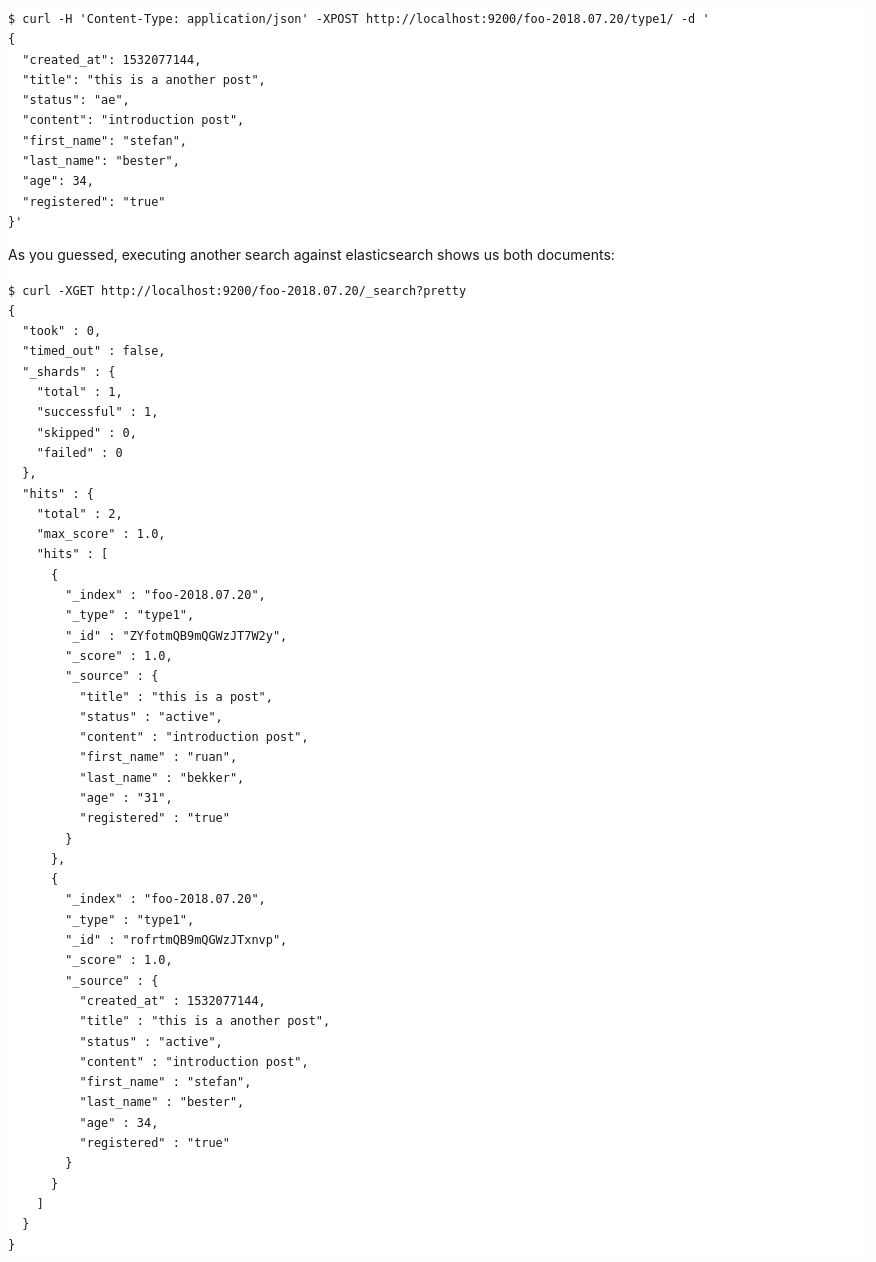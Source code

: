 ```
$ curl -H 'Content-Type: application/json' -XPOST http://localhost:9200/foo-2018.07.20/type1/ -d '
{
  "created_at": 1532077144, 
  "title": "this is a another post", 
  "status": "ae", 
  "content": "introduction post", 
  "first_name": "stefan", 
  "last_name": "bester", 
  "age": 34, 
  "registered": "true"
}'
```

As you guessed, executing another search against elasticsearch shows us both documents:

```
$ curl -XGET http://localhost:9200/foo-2018.07.20/_search?pretty
{
  "took" : 0,
  "timed_out" : false,
  "_shards" : {
    "total" : 1,
    "successful" : 1,
    "skipped" : 0,
    "failed" : 0
  },
  "hits" : {
    "total" : 2,
    "max_score" : 1.0,
    "hits" : [
      {
        "_index" : "foo-2018.07.20",
        "_type" : "type1",
        "_id" : "ZYfotmQB9mQGWzJT7W2y",
        "_score" : 1.0,
        "_source" : {
          "title" : "this is a post",
          "status" : "active",
          "content" : "introduction post",
          "first_name" : "ruan",
          "last_name" : "bekker",
          "age" : "31",
          "registered" : "true"
        }
      },
      {
        "_index" : "foo-2018.07.20",
        "_type" : "type1",
        "_id" : "rofrtmQB9mQGWzJTxnvp",
        "_score" : 1.0,
        "_source" : {
          "created_at" : 1532077144,
          "title" : "this is a another post",
          "status" : "active",
          "content" : "introduction post",
          "first_name" : "stefan",
          "last_name" : "bester",
          "age" : 34,
          "registered" : "true"
        }
      }
    ]
  }
}
```